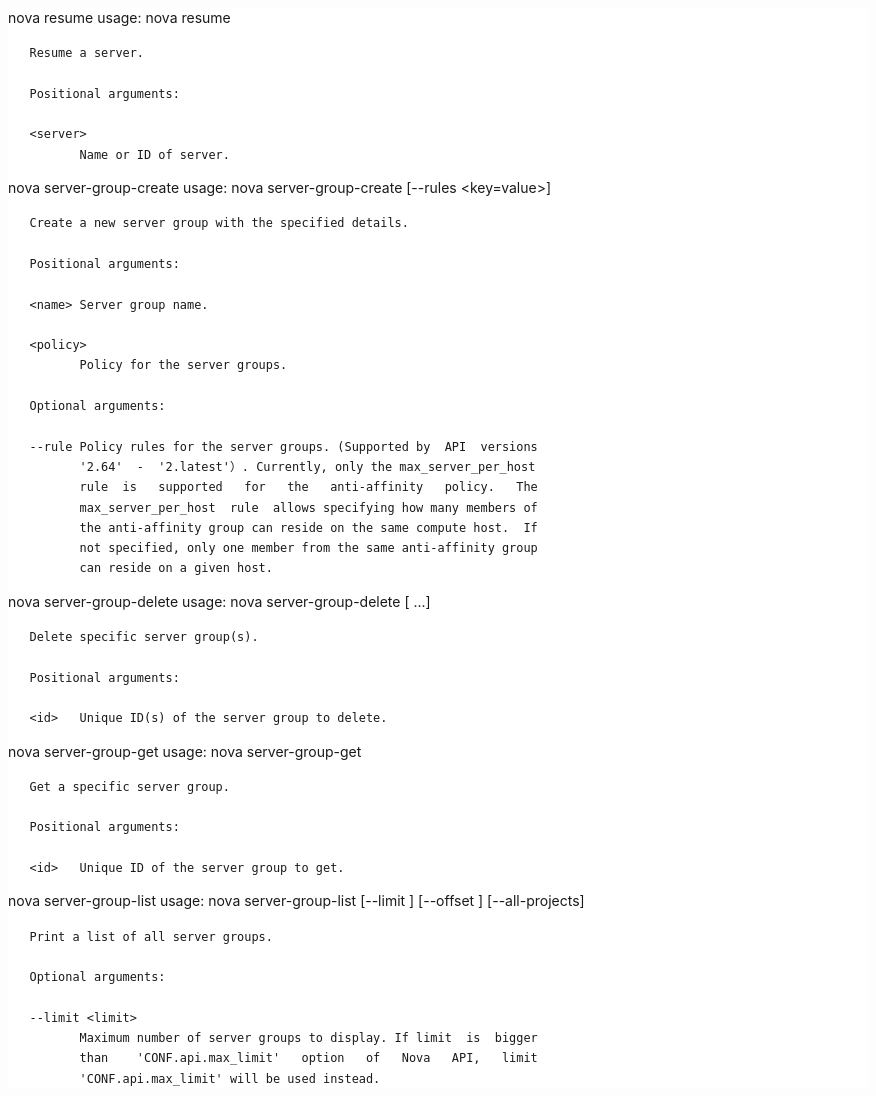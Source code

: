    nova resume
          usage: nova resume <server>

       Resume a server.

       Positional arguments:

       <server>
              Name or ID of server.

   nova server-group-create
          usage: nova server-group-create [--rules <key=value>] <name> <policy>

       Create a new server group with the specified details.

       Positional arguments:

       <name> Server group name.

       <policy>
              Policy for the server groups.

       Optional arguments:

       --rule Policy rules for the server groups. (Supported by  API  versions
              '2.64'  -  '2.latest'）. Currently, only the max_server_per_host
              rule  is   supported   for   the   anti-affinity   policy.   The
              max_server_per_host  rule  allows specifying how many members of
              the anti-affinity group can reside on the same compute host.  If
              not specified, only one member from the same anti-affinity group
              can reside on a given host.

   nova server-group-delete
          usage: nova server-group-delete <id> [<id> ...]

       Delete specific server group(s).

       Positional arguments:

       <id>   Unique ID(s) of the server group to delete.

   nova server-group-get
          usage: nova server-group-get <id>

       Get a specific server group.

       Positional arguments:

       <id>   Unique ID of the server group to get.

   nova server-group-list
          usage: nova server-group-list [--limit <limit>] [--offset <offset>]
                                        [--all-projects]

       Print a list of all server groups.

       Optional arguments:

       --limit <limit>
              Maximum number of server groups to display. If limit  is  bigger
              than    'CONF.api.max_limit'   option   of   Nova   API,   limit
              'CONF.api.max_limit' will be used instead.
